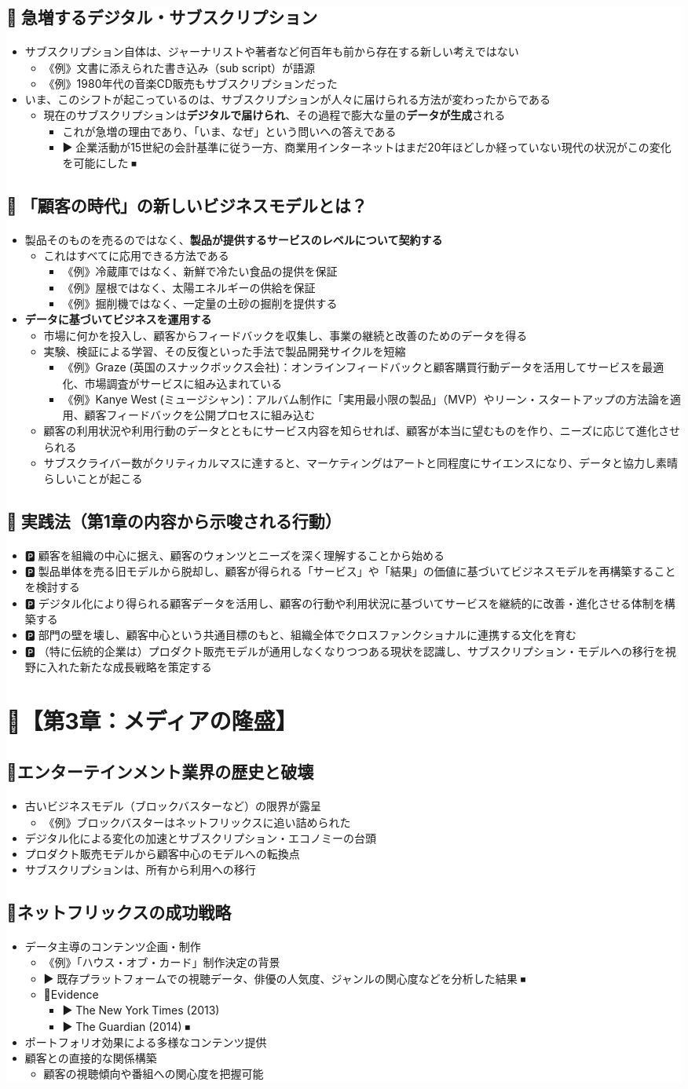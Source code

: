 ## 🔵 急増するデジタル・サブスクリプション

- サブスクリプション自体は、ジャーナリストや著者など何百年も前から存在する新しい考えではない
  - 《例》文書に添えられた書き込み（sub script）が語源
  - 《例》1980年代の音楽CD販売もサブスクリプションだった
- いま、このシフトが起こっているのは、サブスクリプションが人々に届けられる方法が変わったからである
  - 現在のサブスクリプションは**デジタルで届けられ**、その過程で膨大な量の**データが生成**される
    - これが急増の理由であり、「いま、なぜ」という問いへの答えである
    - ▶️ 企業活動が15世紀の会計基準に従う一方、商業用インターネットはまだ20年ほどしか経っていない現代の状況がこの変化を可能にした ⏹

## 🔵 「顧客の時代」の新しいビジネスモデルとは？

- 製品そのものを売るのではなく、**製品が提供するサービスのレベルについて契約する**
  - これはすべてに応用できる方法である
    - 《例》冷蔵庫ではなく、新鮮で冷たい食品の提供を保証
    - 《例》屋根ではなく、太陽エネルギーの供給を保証
    - 《例》掘削機ではなく、一定量の土砂の掘削を提供する
- **データに基づいてビジネスを運用する**
  - 市場に何かを投入し、顧客からフィードバックを収集し、事業の継続と改善のためのデータを得る
  - 実験、検証による学習、その反復といった手法で製品開発サイクルを短縮
    - 《例》Graze (英国のスナックボックス会社)：オンラインフィードバックと顧客購買行動データを活用してサービスを最適化、市場調査がサービスに組み込まれている
    - 《例》Kanye West (ミュージシャン)：アルバム制作に「実用最小限の製品」（MVP）やリーン・スタートアップの方法論を適用、顧客フィードバックを公開プロセスに組み込む
  - 顧客の利用状況や利用行動のデータとともにサービス内容を知らせれば、顧客が本当に望むものを作り、ニーズに応じて進化させられる
  - サブスクライバー数がクリティカルマスに達すると、マーケティングはアートと同程度にサイエンスになり、データと協力し素晴らしいことが起こる

## 🚀 実践法（第1章の内容から示唆される行動）

- 🅿️ 顧客を組織の中心に据え、顧客のウォンツとニーズを深く理解することから始める
- 🅿️ 製品単体を売る旧モデルから脱却し、顧客が得られる「サービス」や「結果」の価値に基づいてビジネスモデルを再構築することを検討する
- 🅿️ デジタル化により得られる顧客データを活用し、顧客の行動や利用状況に基づいてサービスを継続的に改善・進化させる体制を構築する
- 🅿️ 部門の壁を壊し、顧客中心という共通目標のもと、組織全体でクロスファンクショナルに連携する文化を育む
- 🅿️ （特に伝統的企業は）プロダクト販売モデルが通用しなくなりつつある現状を認識し、サブスクリプション・モデルへの移行を視野に入れた新たな成長戦略を策定する

# 🤔【第3章：メディアの隆盛】

## 🔵エンターテインメント業界の歴史と破壊
- 古いビジネスモデル（ブロックバスターなど）の限界が露呈
  - 《例》ブロックバスターはネットフリックスに追い詰められた
- デジタル化による変化の加速とサブスクリプション・エコノミーの台頭
- プロダクト販売モデルから顧客中心のモデルへの転換点
- サブスクリプションは、所有から利用への移行

## 🔵ネットフリックスの成功戦略
- データ主導のコンテンツ企画・制作
  - 《例》「ハウス・オブ・カード」制作決定の背景
  - ▶️ 既存プラットフォームでの視聴データ、俳優の人気度、ジャンルの関心度などを分析した結果 ⏹
  - 📘Evidence
    - ▶️ The New York Times (2013)
    - ▶️ The Guardian (2014) ⏹
- ポートフォリオ効果による多様なコンテンツ提供
- 顧客との直接的な関係構築
  - 顧客の視聴傾向や番組への関心度を把握可能
